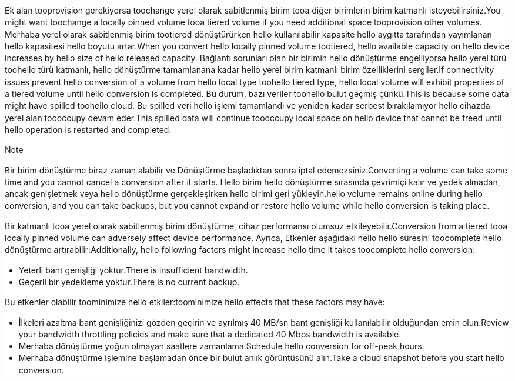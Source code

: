 <span data-ttu-id="6f6b3-271">Ek alan tooprovision gerekiyorsa toochange yerel olarak sabitlenmiş birim tooa diğer birimlerin birim katmanlı isteyebilirsiniz.</span><span class="sxs-lookup"><span data-stu-id="6f6b3-271">You might want toochange a locally pinned volume tooa tiered volume if you need additional space tooprovision other volumes.</span></span> <span data-ttu-id="6f6b3-272">Merhaba yerel olarak sabitlenmiş birim tootiered dönüştürürken hello kullanılabilir kapasite hello aygıtta tarafından yayımlanan hello kapasitesi hello boyutu artar.</span><span class="sxs-lookup"><span data-stu-id="6f6b3-272">When you convert hello locally pinned volume tootiered, hello available capacity on hello device increases by hello size of hello released capacity.</span></span> <span data-ttu-id="6f6b3-273">Bağlantı sorunları olan bir birimin hello dönüştürme engelliyorsa hello yerel türü toohello türü katmanlı, hello dönüştürme tamamlanana kadar hello yerel birim katmanlı birim özelliklerini sergiler.</span><span class="sxs-lookup"><span data-stu-id="6f6b3-273">If connectivity issues prevent hello conversion of a volume from hello local type toohello tiered type, hello local volume will exhibit properties of a tiered volume until hello conversion is completed.</span></span> <span data-ttu-id="6f6b3-274">Bu durum, bazı veriler toohello bulut geçmiş çünkü.</span><span class="sxs-lookup"><span data-stu-id="6f6b3-274">This is because some data might have spilled toohello cloud.</span></span> <span data-ttu-id="6f6b3-275">Bu spilled veri hello işlemi tamamlandı ve yeniden kadar serbest bırakılamıyor hello cihazda yerel alan toooccupy devam eder.</span><span class="sxs-lookup"><span data-stu-id="6f6b3-275">This spilled data will continue toooccupy local space on hello device that cannot be freed until hello operation is restarted and completed.</span></span>

> [!NOTE]
> <span data-ttu-id="6f6b3-276">Bir birim dönüştürme biraz zaman alabilir ve Dönüştürme başladıktan sonra iptal edemezsiniz.</span><span class="sxs-lookup"><span data-stu-id="6f6b3-276">Converting a volume can take some time and you cannot cancel a conversion after it starts.</span></span> <span data-ttu-id="6f6b3-277">Hello birim hello dönüştürme sırasında çevrimiçi kalır ve yedek almadan, ancak genişletmek veya hello dönüştürme gerçekleşirken hello birimi geri yükleyin.</span><span class="sxs-lookup"><span data-stu-id="6f6b3-277">hello volume remains online during hello conversion, and you can take backups, but you cannot expand or restore hello volume while hello conversion is taking place.</span></span>  
> 
> 

<span data-ttu-id="6f6b3-278">Bir katmanlı tooa yerel olarak sabitlenmiş birim dönüştürme, cihaz performansı olumsuz etkileyebilir.</span><span class="sxs-lookup"><span data-stu-id="6f6b3-278">Conversion from a tiered tooa locally pinned volume can adversely affect device performance.</span></span> <span data-ttu-id="6f6b3-279">Ayrıca, Etkenler aşağıdaki hello hello süresini toocomplete hello dönüştürme artırabilir:</span><span class="sxs-lookup"><span data-stu-id="6f6b3-279">Additionally, hello following factors might increase hello time it takes toocomplete hello conversion:</span></span>

* <span data-ttu-id="6f6b3-280">Yeterli bant genişliği yoktur.</span><span class="sxs-lookup"><span data-stu-id="6f6b3-280">There is insufficient bandwidth.</span></span>
* <span data-ttu-id="6f6b3-281">Geçerli bir yedekleme yoktur.</span><span class="sxs-lookup"><span data-stu-id="6f6b3-281">There is no current backup.</span></span>

<span data-ttu-id="6f6b3-282">Bu etkenler olabilir toominimize hello etkiler:</span><span class="sxs-lookup"><span data-stu-id="6f6b3-282">toominimize hello effects that these factors may have:</span></span>

* <span data-ttu-id="6f6b3-283">İlkeleri azaltma bant genişliğinizi gözden geçirin ve ayrılmış 40 MB/sn bant genişliği kullanılabilir olduğundan emin olun.</span><span class="sxs-lookup"><span data-stu-id="6f6b3-283">Review your bandwidth throttling policies and make sure that a dedicated 40 Mbps bandwidth is available.</span></span>
* <span data-ttu-id="6f6b3-284">Merhaba dönüştürme yoğun olmayan saatlere zamanlama.</span><span class="sxs-lookup"><span data-stu-id="6f6b3-284">Schedule hello conversion for off-peak hours.</span></span>
* <span data-ttu-id="6f6b3-285">Merhaba dönüştürme işlemine başlamadan önce bir bulut anlık görüntüsünü alın.</span><span class="sxs-lookup"><span data-stu-id="6f6b3-285">Take a cloud snapshot before you start hello conversion.</span></span>
